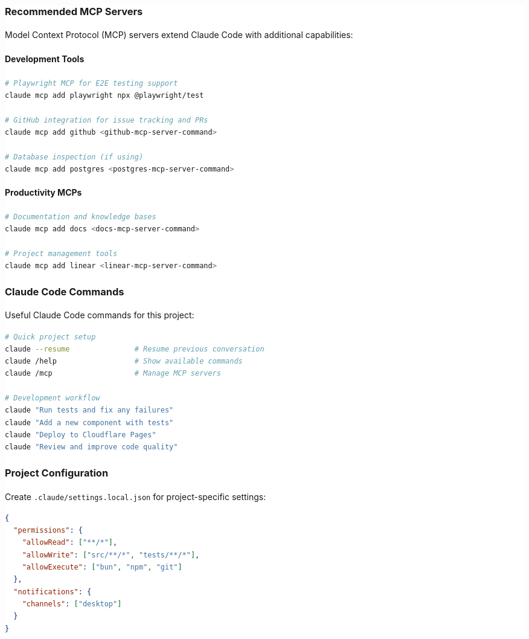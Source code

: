 ### Recommended MCP Servers

Model Context Protocol (MCP) servers extend Claude Code with additional capabilities:

#### Development Tools
```bash
# Playwright MCP for E2E testing support
claude mcp add playwright npx @playwright/test

# GitHub integration for issue tracking and PRs
claude mcp add github <github-mcp-server-command>

# Database inspection (if using)
claude mcp add postgres <postgres-mcp-server-command>
```

#### Productivity MCPs
```bash
# Documentation and knowledge bases
claude mcp add docs <docs-mcp-server-command>

# Project management tools
claude mcp add linear <linear-mcp-server-command>
```

### Claude Code Commands

Useful Claude Code commands for this project:

```bash
# Quick project setup
claude --resume               # Resume previous conversation
claude /help                  # Show available commands
claude /mcp                   # Manage MCP servers

# Development workflow
claude "Run tests and fix any failures"
claude "Add a new component with tests"
claude "Deploy to Cloudflare Pages"
claude "Review and improve code quality"
```

### Project Configuration

Create `.claude/settings.local.json` for project-specific settings:

```json
{
  "permissions": {
    "allowRead": ["**/*"],
    "allowWrite": ["src/**/*", "tests/**/*"],
    "allowExecute": ["bun", "npm", "git"]
  },
  "notifications": {
    "channels": ["desktop"]
  }
}
```
